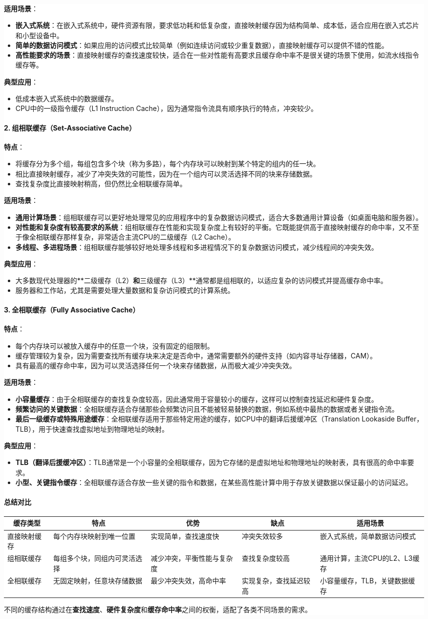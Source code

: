 **适用场景**：
- **嵌入式系统**：在嵌入式系统中，硬件资源有限，要求低功耗和低复杂度，直接映射缓存因为结构简单、成本低，适合应用在嵌入式芯片和小型设备中。
- **简单的数据访问模式**：如果应用的访问模式比较简单（例如连续访问或较少重复数据），直接映射缓存可以提供不错的性能。
- **高性能要求的场景**：直接映射缓存的查找速度较快，适合在一些对性能有高要求且缓存命中率不是很关键的场景下使用，如流水线指令缓存等。

**典型应用**：
- 低成本嵌入式系统中的数据缓存。
- CPU中的一级指令缓存（L1 Instruction Cache），因为通常指令流具有顺序执行的特点，冲突较少。

#### 2. **组相联缓存（Set-Associative Cache）**

**特点**：

- 将缓存分为多个组，每组包含多个块（称为多路），每个内存块可以映射到某个特定的组内的任一块。
- 相比直接映射缓存，减少了冲突失效的可能性，因为在一个组内可以灵活选择不同的块来存储数据。
- 查找复杂度比直接映射稍高，但仍然比全相联缓存简单。

**适用场景**：
- **通用计算场景**：组相联缓存可以更好地处理常见的应用程序中的复杂数据访问模式，适合大多数通用计算设备（如桌面电脑和服务器）。
- **对性能和复杂度有较高要求的系统**：组相联缓存在性能和实现复杂度上有较好的平衡。它既能提供高于直接映射缓存的命中率，又不至于像全相联缓存那样复杂，非常适合主流CPU的二级缓存（L2 Cache）。
- **多线程、多进程场景**：组相联缓存能够较好地处理多线程和多进程情况下的复杂数据访问模式，减少线程间的冲突失效。

**典型应用**：
- 大多数现代处理器的**二级缓存（L2）**和**三级缓存（L3）**通常都是组相联的，以适应复杂的访问模式并提高缓存命中率。
- 服务器和工作站，尤其是需要处理大量数据和复杂访问模式的计算系统。

#### 3. **全相联缓存（Fully Associative Cache）**

**特点**：
- 每个内存块可以被放入缓存中的任意一个块，没有固定的组限制。
- 缓存管理较为复杂，因为需要查找所有缓存块来决定是否命中，通常需要额外的硬件支持（如内容寻址存储器，CAM）。
- 具有最高的缓存命中率，因为可以灵活选择任何一个块来存储数据，从而极大减少冲突失效。

**适用场景**：
- **小容量缓存**：由于全相联缓存的查找复杂度较高，因此通常用于容量较小的缓存，这样可以控制查找延迟和硬件复杂度。
- **频繁访问的关键数据**：全相联缓存适合存储那些会频繁访问且不能被轻易替换的数据，例如系统中最热的数据或者关键指令流。
- **最后一级缓存或特殊用途缓存**：全相联缓存适用于那些特定用途的缓存，如CPU中的翻译后援缓冲区（Translation Lookaside Buffer，TLB），用于快速查找虚拟地址到物理地址的映射。
  

**典型应用**：
- **TLB（翻译后援缓冲区）**：TLB通常是一个小容量的全相联缓存，因为它存储的是虚拟地址和物理地址的映射表，具有很高的命中率要求。
- **小型、关键指令缓存**：全相联缓存适合存放一些关键的指令和数据，在某些高性能计算中用于存放关键数据以保证最小的访问延迟。

#### 总结对比

| 缓存类型     | 特点                         | 优势                       | 缺点                   | 适用场景                      |
| ------------ | ---------------------------- | -------------------------- | ---------------------- | ----------------------------- |
| 直接映射缓存 | 每个内存块映射到唯一位置     | 实现简单，查找速度快       | 冲突失效较多           | 嵌入式系统，简单数据访问模式  |
| 组相联缓存   | 每组多个块，同组内可灵活选择 | 减少冲突，平衡性能与复杂度 | 查找复杂度较高         | 通用计算，主流CPU的L2、L3缓存 |
| 全相联缓存   | 无固定映射，任意块存储数据   | 最少冲突失效，高命中率     | 实现复杂，查找延迟较高 | 小容量缓存，TLB，关键数据缓存 |

不同的缓存结构通过在**查找速度**、**硬件复杂度**和**缓存命中率**之间的权衡，适配了各类不同场景的需求。
